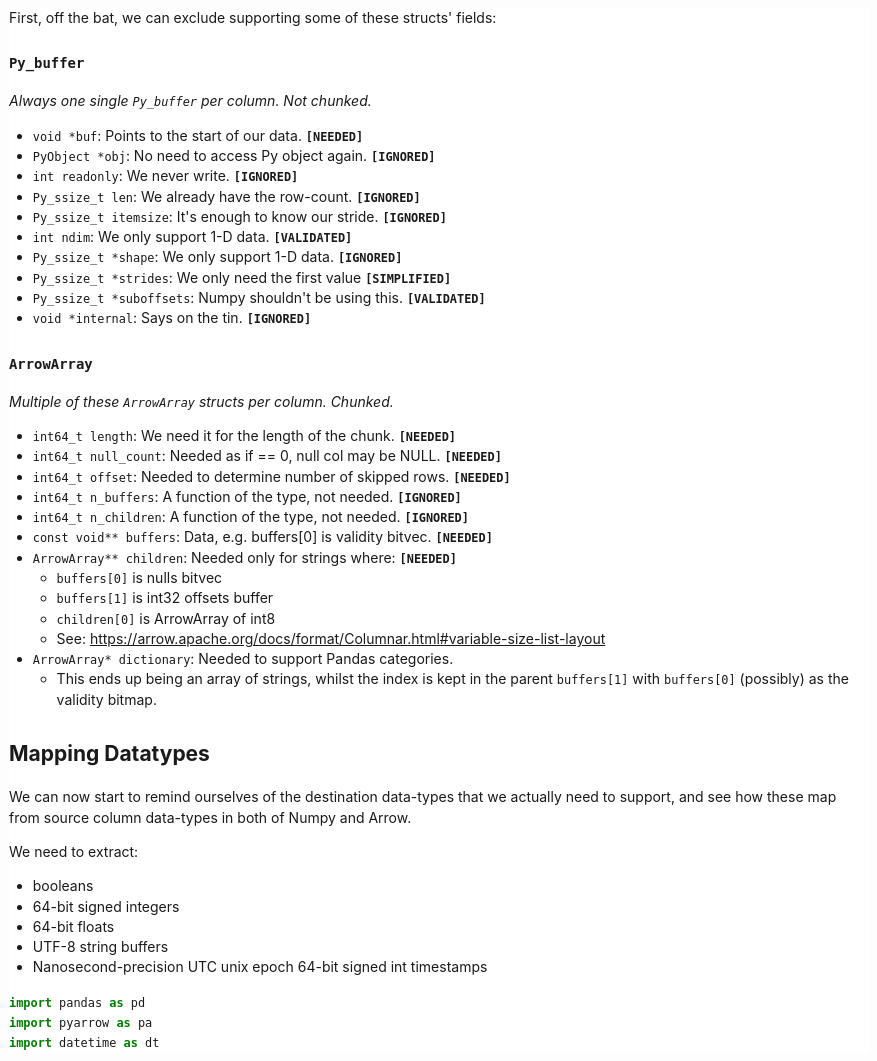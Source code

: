 First, off the bat, we can exclude supporting some of these structs' fields:

### `Py_buffer`
_Always one single `Py_buffer` per column. Not chunked._

* `void *buf`: Points to the start of our data.                   **`[NEEDED]`**
* `PyObject *obj`: No need to access Py object again.             **`[IGNORED]`**
* `int readonly`: We never write.                                 **`[IGNORED]`**
* `Py_ssize_t len`: We already have the row-count.                **`[IGNORED]`**
* `Py_ssize_t itemsize`: It's enough to know our stride.          **`[IGNORED]`**
* `int ndim`: We only support 1-D data.                           **`[VALIDATED]`**
* `Py_ssize_t *shape`: We only support 1-D data.                  **`[IGNORED]`**
* `Py_ssize_t *strides`: We only need the first value             **`[SIMPLIFIED]`**
* `Py_ssize_t *suboffsets`: Numpy shouldn't be using this.        **`[VALIDATED]`**
* `void *internal`: Says on the tin.                              **`[IGNORED]`**

### `ArrowArray`
_Multiple of these `ArrowArray` structs per column. Chunked._

* `int64_t length`: We need it for the length of the chunk.   **`[NEEDED]`**
* `int64_t null_count`: Needed as if == 0, null col may be NULL.  **`[NEEDED]`**
* `int64_t offset`: Needed to determine number of skipped rows.  **`[NEEDED]`**
* `int64_t n_buffers`: A function of the type, not needed.  **`[IGNORED]`**
* `int64_t n_children`: A function of the type, not needed.  **`[IGNORED]`**
* `const void** buffers`: Data, e.g. buffers[0] is validity bitvec.  **`[NEEDED]`**
* `ArrowArray** children`: Needed only for strings where:  **`[NEEDED]`**
    * `buffers[0]` is nulls bitvec
    * `buffers[1]` is int32 offsets buffer
    * `children[0]` is ArrowArray of int8
    * See: https://arrow.apache.org/docs/format/Columnar.html#variable-size-list-layout
* `ArrowArray* dictionary`: Needed to support Pandas categories.
    * This ends up being an array of strings, whilst the index is kept in the
      parent `buffers[1]` with `buffers[0]` (possibly) as the validity bitmap.

## Mapping Datatypes

We can now start to remind ourselves of the destination data-types that we
actually need to support, and see how these map from source column data-types
in both of Numpy and Arrow.

We need to extract:
* booleans
* 64-bit signed integers
* 64-bit floats
* UTF-8 string buffers
* Nanosecond-precision UTC unix epoch 64-bit signed int timestamps

```python
import pandas as pd
import pyarrow as pa
import datetime as dt
```
